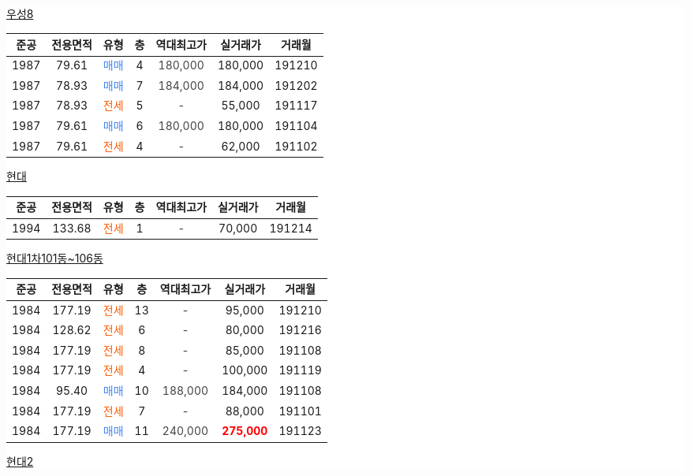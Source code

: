 
<script async src="//pagead2.googlesyndication.com/pagead/js/adsbygoogle.js"></script>

<ins class="adsbygoogle"
     style="display:block"
     data-ad-client="ca-pub-2446590836940007"
     data-ad-slot="1659523306"
     data-ad-format="auto"
     data-full-width-responsive="true"></ins>
<script>
(adsbygoogle = window.adsbygoogle || []).push({});
</script>


[우성8](https://search.naver.com/search.naver?query=%EC%84%9C%EC%9A%B8%ED%8A%B9%EB%B3%84%EC%8B%9C+%EA%B0%95%EB%82%A8%EA%B5%AC+%EA%B0%9C%ED%8F%AC%EB%8F%99+%EC%9A%B0%EC%84%B18)

|준공|전용면적|유형|층|역대최고가|실거래가|거래월|
|:---:|:---:|:---:|:---:|:---:|:---:|:---:|
|1987|79.61|<span style="color:#4285f3">매매</span>|4|<span style="color:#444444">180,000</span>|180,000|191210|
|1987|78.93|<span style="color:#4285f3">매매</span>|7|<span style="color:#444444">184,000</span>|184,000|191202|
|1987|78.93|<span style="color:#ff5a00">전세</span>|5|<span style="color:#444444">-</span>|55,000|191117|
|1987|79.61|<span style="color:#4285f3">매매</span>|6|<span style="color:#444444">180,000</span>|180,000|191104|
|1987|79.61|<span style="color:#ff5a00">전세</span>|4|<span style="color:#444444">-</span>|62,000|191102|

[현대](https://search.naver.com/search.naver?query=%EC%84%9C%EC%9A%B8%ED%8A%B9%EB%B3%84%EC%8B%9C+%EA%B0%95%EB%82%A8%EA%B5%AC+%EA%B0%9C%ED%8F%AC%EB%8F%99+%ED%98%84%EB%8C%80)

|준공|전용면적|유형|층|역대최고가|실거래가|거래월|
|:---:|:---:|:---:|:---:|:---:|:---:|:---:|
|1994|133.68|<span style="color:#ff5a00">전세</span>|1|<span style="color:#444444">-</span>|70,000|191214|

[현대1차101동~106동](https://search.naver.com/search.naver?query=%EC%84%9C%EC%9A%B8%ED%8A%B9%EB%B3%84%EC%8B%9C+%EA%B0%95%EB%82%A8%EA%B5%AC+%EA%B0%9C%ED%8F%AC%EB%8F%99+%ED%98%84%EB%8C%801%EC%B0%A8101%EB%8F%99%7E106%EB%8F%99)

|준공|전용면적|유형|층|역대최고가|실거래가|거래월|
|:---:|:---:|:---:|:---:|:---:|:---:|:---:|
|1984|177.19|<span style="color:#ff5a00">전세</span>|13|<span style="color:#444444">-</span>|95,000|191210|
|1984|128.62|<span style="color:#ff5a00">전세</span>|6|<span style="color:#444444">-</span>|80,000|191216|
|1984|177.19|<span style="color:#ff5a00">전세</span>|8|<span style="color:#444444">-</span>|85,000|191108|
|1984|177.19|<span style="color:#ff5a00">전세</span>|4|<span style="color:#444444">-</span>|100,000|191119|
|1984|95.40|<span style="color:#4285f3">매매</span>|10|<span style="color:#444444">188,000</span>|184,000|191108|
|1984|177.19|<span style="color:#ff5a00">전세</span>|7|<span style="color:#444444">-</span>|88,000|191101|
|1984|177.19|<span style="color:#4285f3">매매</span>|11|<span style="color:#444444">240,000</span>|<b><span style="color:#ff0000">275,000</span></b>|191123|

[현대2](https://search.naver.com/search.naver?query=%EC%84%9C%EC%9A%B8%ED%8A%B9%EB%B3%84%EC%8B%9C+%EA%B0%95%EB%82%A8%EA%B5%AC+%EA%B0%9C%ED%8F%AC%EB%8F%99+%ED%98%84%EB%8C%802)
